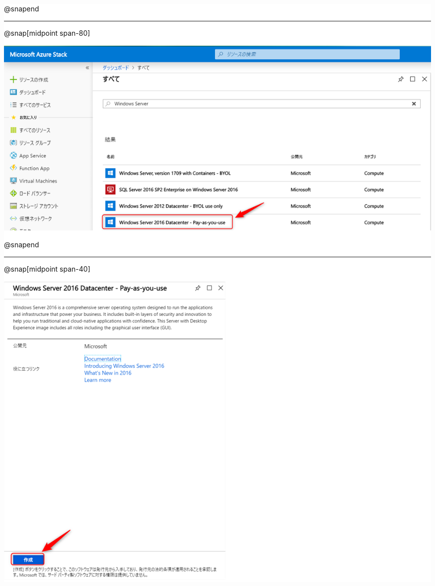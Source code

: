 @snapend

---

@snap[midpoint span-80]

![Windows Server 2016 pay-as-you-use](2019-07-26-14-43-06.png)

@snapend

---

@snap[midpoint span-40]

![作成](2019-07-26-14-45-14.png)
